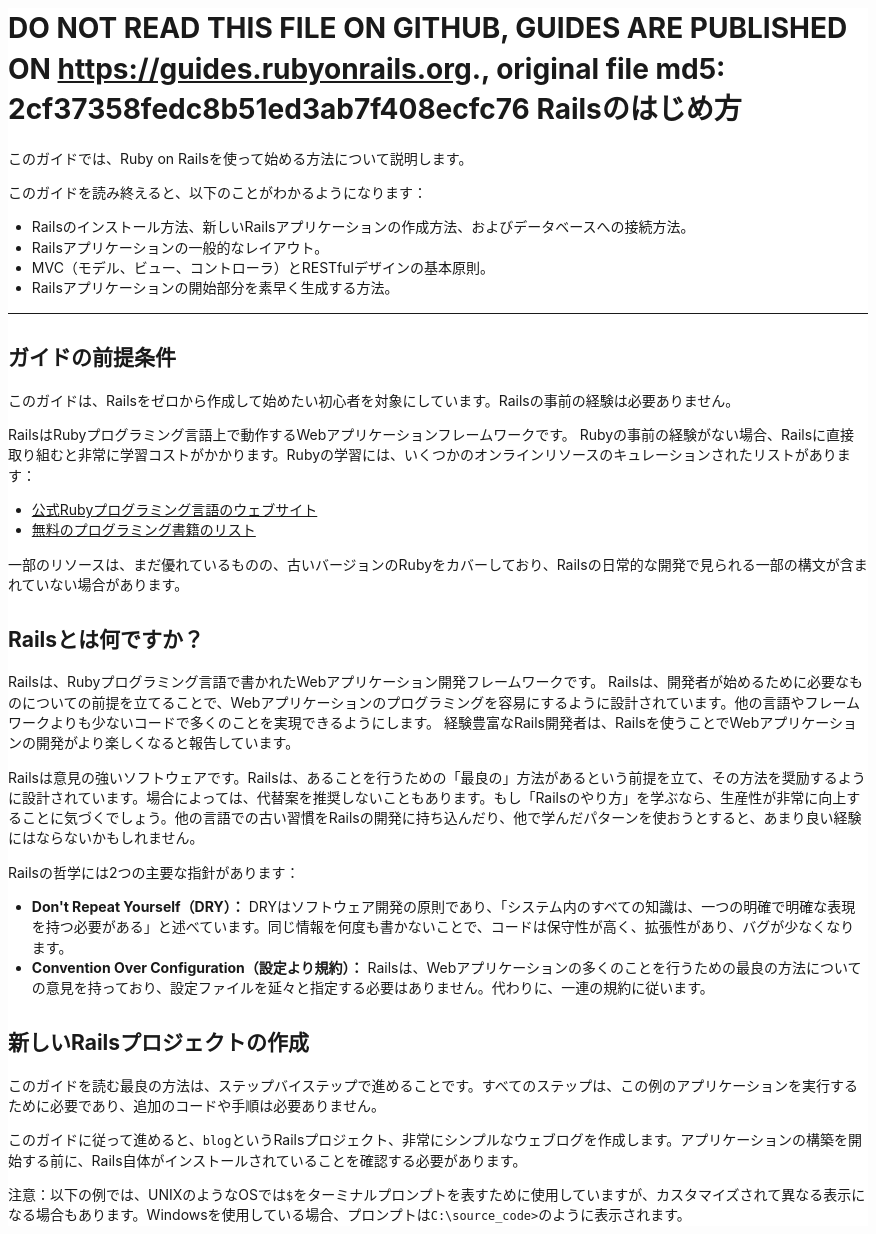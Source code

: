 **DO NOT READ THIS FILE ON GITHUB, GUIDES ARE PUBLISHED ON https://guides.rubyonrails.org.**, original file md5: 2cf37358fedc8b51ed3ab7f408ecfc76
Railsのはじめ方
==========================

このガイドでは、Ruby on Railsを使って始める方法について説明します。

このガイドを読み終えると、以下のことがわかるようになります：

* Railsのインストール方法、新しいRailsアプリケーションの作成方法、およびデータベースへの接続方法。
* Railsアプリケーションの一般的なレイアウト。
* MVC（モデル、ビュー、コントローラ）とRESTfulデザインの基本原則。
* Railsアプリケーションの開始部分を素早く生成する方法。

--------------------------------------------------------------------------------

ガイドの前提条件
-----------------

このガイドは、Railsをゼロから作成して始めたい初心者を対象にしています。Railsの事前の経験は必要ありません。

RailsはRubyプログラミング言語上で動作するWebアプリケーションフレームワークです。
Rubyの事前の経験がない場合、Railsに直接取り組むと非常に学習コストがかかります。Rubyの学習には、いくつかのオンラインリソースのキュレーションされたリストがあります：

* [公式Rubyプログラミング言語のウェブサイト](https://www.ruby-lang.org/en/documentation/)
* [無料のプログラミング書籍のリスト](https://github.com/EbookFoundation/free-programming-books/blob/master/books/free-programming-books-langs.md#ruby)

一部のリソースは、まだ優れているものの、古いバージョンのRubyをカバーしており、Railsの日常的な開発で見られる一部の構文が含まれていない場合があります。

Railsとは何ですか？
--------------

Railsは、Rubyプログラミング言語で書かれたWebアプリケーション開発フレームワークです。
Railsは、開発者が始めるために必要なものについての前提を立てることで、Webアプリケーションのプログラミングを容易にするように設計されています。他の言語やフレームワークよりも少ないコードで多くのことを実現できるようにします。
経験豊富なRails開発者は、Railsを使うことでWebアプリケーションの開発がより楽しくなると報告しています。

Railsは意見の強いソフトウェアです。Railsは、あることを行うための「最良の」方法があるという前提を立て、その方法を奨励するように設計されています。場合によっては、代替案を推奨しないこともあります。もし「Railsのやり方」を学ぶなら、生産性が非常に向上することに気づくでしょう。他の言語での古い習慣をRailsの開発に持ち込んだり、他で学んだパターンを使おうとすると、あまり良い経験にはならないかもしれません。

Railsの哲学には2つの主要な指針があります：

* **Don't Repeat Yourself（DRY）：** DRYはソフトウェア開発の原則であり、「システム内のすべての知識は、一つの明確で明確な表現を持つ必要がある」と述べています。同じ情報を何度も書かないことで、コードは保守性が高く、拡張性があり、バグが少なくなります。
* **Convention Over Configuration（設定より規約）：** Railsは、Webアプリケーションの多くのことを行うための最良の方法についての意見を持っており、設定ファイルを延々と指定する必要はありません。代わりに、一連の規約に従います。

新しいRailsプロジェクトの作成
----------------------------

このガイドを読む最良の方法は、ステップバイステップで進めることです。すべてのステップは、この例のアプリケーションを実行するために必要であり、追加のコードや手順は必要ありません。

このガイドに従って進めると、`blog`というRailsプロジェクト、非常にシンプルなウェブログを作成します。アプリケーションの構築を開始する前に、Rails自体がインストールされていることを確認する必要があります。

注意：以下の例では、UNIXのようなOSでは`$`をターミナルプロンプトを表すために使用していますが、カスタマイズされて異なる表示になる場合もあります。Windowsを使用している場合、プロンプトは`C:\source_code>`のように表示されます。

